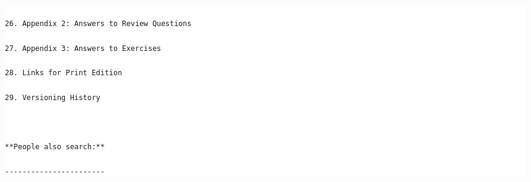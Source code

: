                                                                                                                                                                                                                                                                                                                                                                                                                                                                                                                                                                                                                                                                                                                                      26. Appendix 2: Answers to Review Questions
                                                                                                                                                                                                                                                                                                                                                                                                                                                                                                                                                                                                                                                                                                                                     27. Appendix 3: Answers to Exercises
                                                                                                                                                                                                                                                                                                                                                                                                                                                                                                                                                                                                                                                                                                                                     28. Links for Print Edition
                                                                                                                                                                                                                                                                                                                                                                                                                                                                                                                                                                                                                                                                                                                                     29. Versioning History
                                                                                                                                                                                                                                                                                                                                                                                                                                                                                                                                                                                                                                                                                                                                     
                                                                                                                                                                                                                                                                                                                                                                                                                                                                                                                                                                                                                                                                                                                                     
                                                                                                                                                                                                                                                                                                                                                                                                                                                                                                                                                                                                                                                                                                                                     **People also search:**
                                                                                                                                                                                                                                                                                                                                                                                                                                                                                                                                                                                                                                                                                                                                     -----------------------